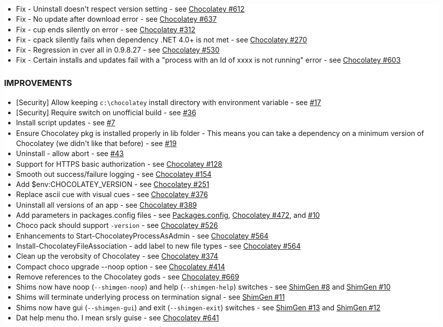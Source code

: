  * Fix - Uninstall doesn't respect version setting - see [Chocolatey #612](https://github.com/chocolatey/chocolatey/issues/612)
 * Fix - No update after download error - see [Chocolatey #637](https://github.com/chocolatey/chocolatey/issues/637)
 * Fix - cup ends silently on error - see [Chocolatey #312](https://github.com/chocolatey/chocolatey/issues/312)
 * Fix - cpack silently fails when dependency .NET 4.0+ is not met - see [Chocolatey #270](https://github.com/chocolatey/chocolatey/issues/270)
 * Fix - Regression in cver all in 0.9.8.27 - see [Chocolatey #530](https://github.com/chocolatey/chocolatey/issues/530)
 * Fix - Certain installs and updates fail with a "process with an Id of xxxx is not running" error - see [Chocolatey #603](https://github.com/chocolatey/chocolatey/issues/603)

### IMPROVEMENTS

 * [Security] Allow keeping `c:\chocolatey` install directory with environment variable - see [#17](https://github.com/chocolatey/choco/issues/17)
 * [Security] Require switch on unofficial build - see [#36](https://github.com/chocolatey/choco/issues/36)
 * Install script updates  - see [#7](https://github.com/chocolatey/choco/issues/7)
 * Ensure Chocolatey pkg is installed properly in lib folder - This means you can take a dependency on a minimum version of Chocolatey (we didn't like that before) - see [#19](https://github.com/chocolatey/choco/issues/19)
 * Uninstall - allow abort - see [#43](https://github.com/chocolatey/choco/issues/43)
 * Support for HTTPS basic authorization - see [Chocolatey #128](https://github.com/chocolatey/chocolatey/issues/128)
 * Smooth out success/failure logging - see [Chocolatey #154](https://github.com/chocolatey/chocolatey/issues/154)
 * Add $env:CHOCOLATEY_VERSION - see [Chocolatey #251](https://github.com/chocolatey/chocolatey/issues/251)
 * Replace ascii cue with visual cues - see [Chocolatey #376](https://github.com/chocolatey/chocolatey/pull/376)
 * Uninstall all versions of an app - see [Chocolatey #389](https://github.com/chocolatey/chocolatey/issues/389)
 * Add parameters in packages.config files - see [Packages.config](https://chocolatey.org/docs/commands-install#packages.config), [Chocolatey #472](https://github.com/chocolatey/chocolatey/issues/472), and [#10](https://github.com/chocolatey/choco/issues/10)
 * Choco pack should support `-version` - see [Chocolatey #526](https://github.com/chocolatey/chocolatey/issues/526)
 * Enhancements to Start-ChocolateyProcessAsAdmin - see [Chocolatey #564](https://github.com/chocolatey/chocolatey/pull/564)
 * Install-ChocolateyFileAssociation - add label to new file types - see [Chocolatey #564](https://github.com/chocolatey/chocolatey/pull/564)
 * Clean up the verobsity of Chocolatey - see [Chocolatey #374](https://github.com/chocolatey/chocolatey/issues/374)
 * Compact choco upgrade --noop option - see [Chocolatey #414](https://github.com/chocolatey/chocolatey/issues/414)
 * Remove references to the Chocolatey gods - see [Chocolatey #669](https://github.com/chocolatey/chocolatey/issues/669)
 * Shims now have noop (`--shimgen-noop`) and help (`--shimgen-help`) switches - see [ShimGen #8](https://github.com/chocolatey/shimgen/issues/8) and [ShimGen #10](https://github.com/chocolatey/shimgen/issues/10)
 * Shims will terminate underlying process on termination signal - see [ShimGen #11](https://github.com/chocolatey/shimgen/issues/11)
 * Shims now have gui (`--shimgen-gui`) and exit (`--shimgen-exit`) switches - see [ShimGen #13](https://github.com/chocolatey/shimgen/issues/13) and [ShimGen #12](https://github.com/chocolatey/shimgen/issues/12)
 * Dat help menu tho. I mean srsly guise - see [Chocolatey #641](https://github.com/chocolatey/chocolatey/issues/641)
